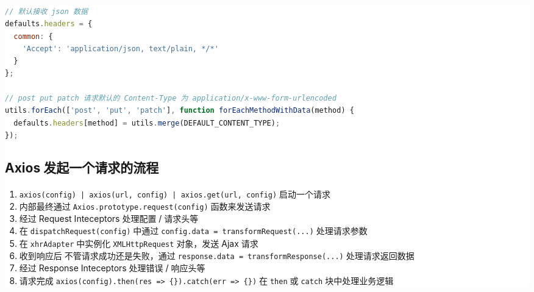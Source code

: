 ```js
// 默认接收 json 数据
defaults.headers = {
  common: {
    'Accept': 'application/json, text/plain, */*'
  }
};

// post put patch 请求默认的 Content-Type 为 application/x-www-form-urlencoded
utils.forEach(['post', 'put', 'patch'], function forEachMethodWithData(method) {
  defaults.headers[method] = utils.merge(DEFAULT_CONTENT_TYPE);
});
```

## Axios 发起一个请求的流程
1. `axios(config) | axios(url, config) | axios.get(url, config)` 启动一个请求
2. 内部最终通过 `Axios.prototype.request(config)` 函数来发送请求
3. 经过 Request Inteceptors 处理配置 / 请求头等
4. 在 `dispatchRequest(config)` 中通过 `config.data = transformRequest(...)` 处理请求参数
5. 在 `xhrAdapter` 中实例化 `XMLHttpRequest` 对象，发送 Ajax 请求
6. 收到响应后 不管请求成功还是失败，通过 `response.data = transformResponse(...)` 处理请求返回数据
7. 经过 Response Inteceptors 处理错误 / 响应头等
8. 请求完成 `axios(config).then(res => {}).catch(err => {})` 在 `then` 或 `catch` 块中处理业务逻辑